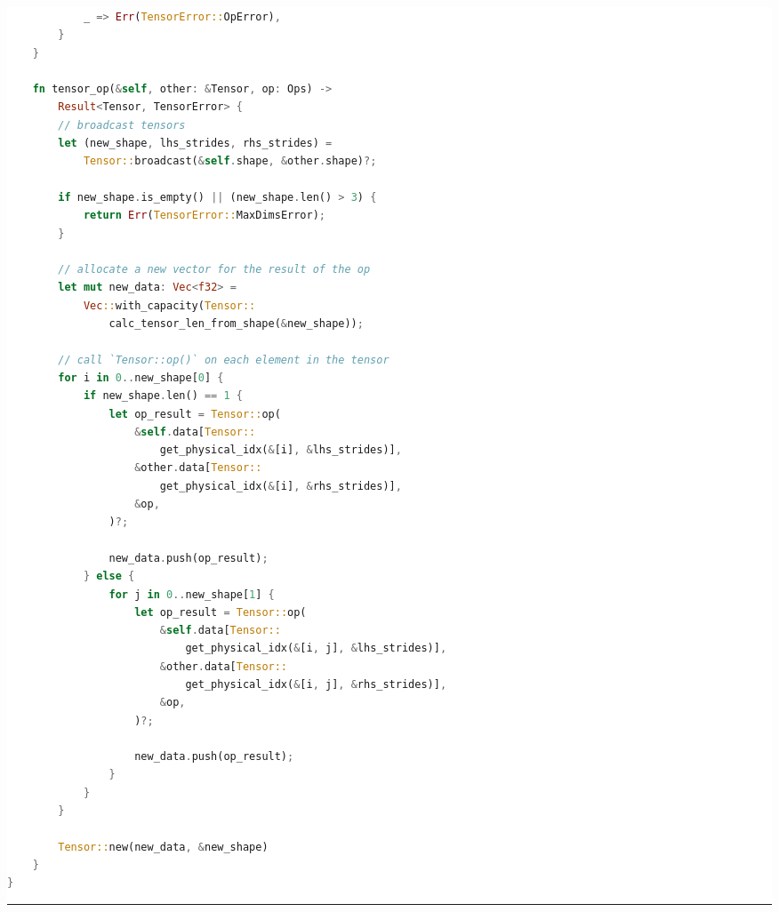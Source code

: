 ```rust
            _ => Err(TensorError::OpError),
        }
    }

    fn tensor_op(&self, other: &Tensor, op: Ops) ->
        Result<Tensor, TensorError> {
        // broadcast tensors
        let (new_shape, lhs_strides, rhs_strides) =
            Tensor::broadcast(&self.shape, &other.shape)?;

        if new_shape.is_empty() || (new_shape.len() > 3) {
            return Err(TensorError::MaxDimsError);
        }

        // allocate a new vector for the result of the op
        let mut new_data: Vec<f32> =
            Vec::with_capacity(Tensor::
                calc_tensor_len_from_shape(&new_shape));

        // call `Tensor::op()` on each element in the tensor
        for i in 0..new_shape[0] {
            if new_shape.len() == 1 {
                let op_result = Tensor::op(
                    &self.data[Tensor::
                        get_physical_idx(&[i], &lhs_strides)],
                    &other.data[Tensor::
                        get_physical_idx(&[i], &rhs_strides)],
                    &op,
                )?;

                new_data.push(op_result);
            } else {
                for j in 0..new_shape[1] {
                    let op_result = Tensor::op(
                        &self.data[Tensor::
                            get_physical_idx(&[i, j], &lhs_strides)],
                        &other.data[Tensor::
                            get_physical_idx(&[i, j], &rhs_strides)],
                        &op,
                    )?;

                    new_data.push(op_result);
                }
            }
        }

        Tensor::new(new_data, &new_shape)
    }
}
```

---

[^1]: I guess the fact that I like to spend my last free summer working on a side project says a lot about me :p
[^2]: I'm almost certain that there are a few bugs in how I handle backpropogation through broadcasted tensors
[^3]: That's the summer of 2019, for those of you reading this in the near or not so near future :)
[^4]: https://blog.ezyang.com/2019/05/pytorch-internals/'>http://blog.ezyang.com/2019/05/pytorch-internals
[^5]: In my defense, I was pretty bad at algorithmy stuff back then